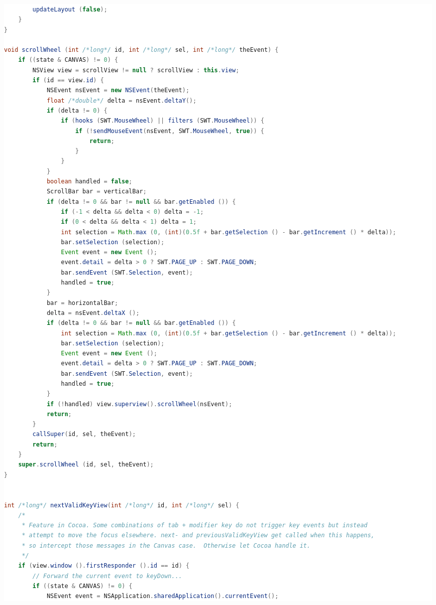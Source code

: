 ```java
		updateLayout (false);
	}
}

void scrollWheel (int /*long*/ id, int /*long*/ sel, int /*long*/ theEvent) {
	if ((state & CANVAS) != 0) {
		NSView view = scrollView != null ? scrollView : this.view;
		if (id == view.id) {
			NSEvent nsEvent = new NSEvent(theEvent);
			float /*double*/ delta = nsEvent.deltaY();
			if (delta != 0) {
				if (hooks (SWT.MouseWheel) || filters (SWT.MouseWheel)) {
					if (!sendMouseEvent(nsEvent, SWT.MouseWheel, true)) {
						return;
					}
				}
			}
			boolean handled = false;
			ScrollBar bar = verticalBar;
			if (delta != 0 && bar != null && bar.getEnabled ()) {
				if (-1 < delta && delta < 0) delta = -1;
				if (0 < delta && delta < 1) delta = 1;
				int selection = Math.max (0, (int)(0.5f + bar.getSelection () - bar.getIncrement () * delta));
				bar.setSelection (selection);
				Event event = new Event ();
			    event.detail = delta > 0 ? SWT.PAGE_UP : SWT.PAGE_DOWN;	
				bar.sendEvent (SWT.Selection, event);
				handled = true;
			}
			bar = horizontalBar;
			delta = nsEvent.deltaX ();
			if (delta != 0 && bar != null && bar.getEnabled ()) {
				int selection = Math.max (0, (int)(0.5f + bar.getSelection () - bar.getIncrement () * delta));
				bar.setSelection (selection);
				Event event = new Event ();
			    event.detail = delta > 0 ? SWT.PAGE_UP : SWT.PAGE_DOWN;	
				bar.sendEvent (SWT.Selection, event);
				handled = true;
			}
			if (!handled) view.superview().scrollWheel(nsEvent);
			return;
		}
		callSuper(id, sel, theEvent);
		return;
	}
	super.scrollWheel (id, sel, theEvent);
}


int /*long*/ nextValidKeyView(int /*long*/ id, int /*long*/ sel) {
	/*
	 * Feature in Cocoa. Some combinations of tab + modifier key do not trigger key events but instead
	 * attempt to move the focus elsewhere. next- and previousValidKeyView get called when this happens,
	 * so intercept those messages in the Canvas case.  Otherwise let Cocoa handle it. 
	 */
	if (view.window ().firstResponder ().id == id) {
		// Forward the current event to keyDown...
		if ((state & CANVAS) != 0) {
			NSEvent event = NSApplication.sharedApplication().currentEvent();
```